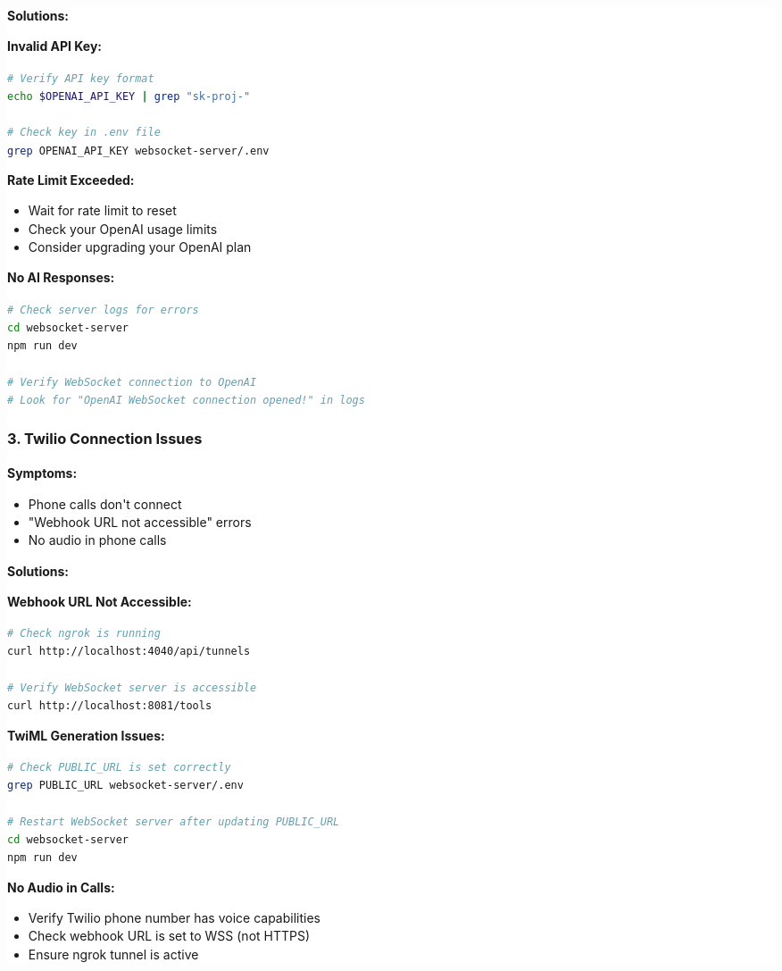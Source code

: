 **Solutions:**

**Invalid API Key:**
```bash
# Verify API key format
echo $OPENAI_API_KEY | grep "sk-proj-"

# Check key in .env file
grep OPENAI_API_KEY websocket-server/.env
```

**Rate Limit Exceeded:**
- Wait for rate limit to reset
- Check your OpenAI usage limits
- Consider upgrading your OpenAI plan

**No AI Responses:**
```bash
# Check server logs for errors
cd websocket-server
npm run dev

# Verify WebSocket connection to OpenAI
# Look for "OpenAI WebSocket connection opened!" in logs
```

### 3. Twilio Connection Issues

**Symptoms:**
- Phone calls don't connect
- "Webhook URL not accessible" errors
- No audio in phone calls

**Solutions:**

**Webhook URL Not Accessible:**
```bash
# Check ngrok is running
curl http://localhost:4040/api/tunnels

# Verify WebSocket server is accessible
curl http://localhost:8081/tools
```

**TwiML Generation Issues:**
```bash
# Check PUBLIC_URL is set correctly
grep PUBLIC_URL websocket-server/.env

# Restart WebSocket server after updating PUBLIC_URL
cd websocket-server
npm run dev
```

**No Audio in Calls:**
- Verify Twilio phone number has voice capabilities
- Check webhook URL is set to WSS (not HTTPS)
- Ensure ngrok tunnel is active

